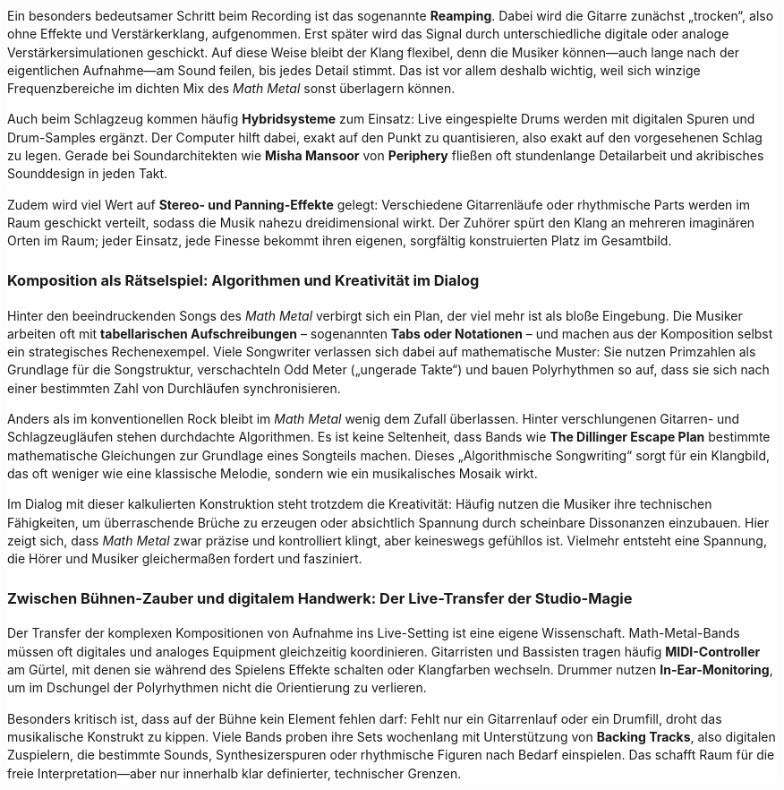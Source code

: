 Ein besonders bedeutsamer Schritt beim Recording ist das sogenannte **Reamping**. Dabei wird die
Gitarre zunächst „trocken“, also ohne Effekte und Verstärkerklang, aufgenommen. Erst später wird das
Signal durch unterschiedliche digitale oder analoge Verstärkersimulationen geschickt. Auf diese
Weise bleibt der Klang flexibel, denn die Musiker können—auch lange nach der eigentlichen
Aufnahme—am Sound feilen, bis jedes Detail stimmt. Das ist vor allem deshalb wichtig, weil sich
winzige Frequenzbereiche im dichten Mix des _Math Metal_ sonst überlagern können.

Auch beim Schlagzeug kommen häufig **Hybridsysteme** zum Einsatz: Live eingespielte Drums werden mit
digitalen Spuren und Drum-Samples ergänzt. Der Computer hilft dabei, exakt auf den Punkt zu
quantisieren, also exakt auf den vorgesehenen Schlag zu legen. Gerade bei Soundarchitekten wie
**Misha Mansoor** von **Periphery** fließen oft stundenlange Detailarbeit und akribisches
Sounddesign in jeden Takt.

Zudem wird viel Wert auf **Stereo- und Panning-Effekte** gelegt: Verschiedene Gitarrenläufe oder
rhythmische Parts werden im Raum geschickt verteilt, sodass die Musik nahezu dreidimensional wirkt.
Der Zuhörer spürt den Klang an mehreren imaginären Orten im Raum; jeder Einsatz, jede Finesse
bekommt ihren eigenen, sorgfältig konstruierten Platz im Gesamtbild.

### Komposition als Rätselspiel: Algorithmen und Kreativität im Dialog

Hinter den beeindruckenden Songs des _Math Metal_ verbirgt sich ein Plan, der viel mehr ist als
bloße Eingebung. Die Musiker arbeiten oft mit **tabellarischen Aufschreibungen** – sogenannten
**Tabs oder Notationen** – und machen aus der Komposition selbst ein strategisches Rechenexempel.
Viele Songwriter verlassen sich dabei auf mathematische Muster: Sie nutzen Primzahlen als Grundlage
für die Songstruktur, verschachteln Odd Meter („ungerade Takte“) und bauen Polyrhythmen so auf, dass
sie sich nach einer bestimmten Zahl von Durchläufen synchronisieren.

Anders als im konventionellen Rock bleibt im _Math Metal_ wenig dem Zufall überlassen. Hinter
verschlungenen Gitarren- und Schlagzeugläufen stehen durchdachte Algorithmen. Es ist keine
Seltenheit, dass Bands wie **The Dillinger Escape Plan** bestimmte mathematische Gleichungen zur
Grundlage eines Songteils machen. Dieses „Algorithmische Songwriting“ sorgt für ein Klangbild, das
oft weniger wie eine klassische Melodie, sondern wie ein musi­ka­lisches Mosaik wirkt.

Im Dialog mit dieser kalkulierten Konstruktion steht trotzdem die Kreativität: Häufig nutzen die
Musiker ihre technischen Fähigkeiten, um überraschende Brüche zu erzeugen oder absichtlich Spannung
durch scheinbare Dissonanzen einzubauen. Hier zeigt sich, dass _Math Metal_ zwar präzise und
kontrolliert klingt, aber keineswegs gefühllos ist. Vielmehr entsteht eine Spannung, die Hörer und
Musiker gleichermaßen fordert und fasziniert.

### Zwischen Bühnen-Zauber und digitalem Handwerk: Der Live-Transfer der Studio-Magie

Der Transfer der komplexen Kompositionen von Aufnahme ins Live-Setting ist eine eigene Wissenschaft.
Math-Metal-Bands müssen oft digitales und analoges Equipment gleichzeitig koordinieren. Gitarristen
und Bassisten tragen häufig **MIDI-Controller** am Gürtel, mit denen sie während des Spielens
Effekte schalten oder Klangfarben wechseln. Drummer nutzen **In-Ear-Monitoring**, um im Dschungel
der Polyrhythmen nicht die Orientierung zu verlieren.

Besonders kritisch ist, dass auf der Bühne kein Element fehlen darf: Fehlt nur ein Gitarrenlauf oder
ein Drumfill, droht das musikalische Konstrukt zu kippen. Viele Bands proben ihre Sets wochenlang
mit Unterstützung von **Backing Tracks**, also digitalen Zuspielern, die bestimmte Sounds,
Synthesizerspuren oder rhythmische Figuren nach Bedarf einspielen. Das schafft Raum für die freie
Interpretation—aber nur innerhalb klar definierter, technischer Grenzen.
